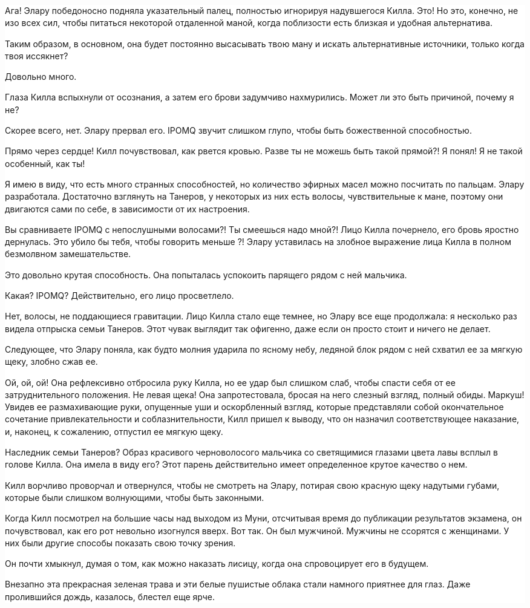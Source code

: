Ага! Элару победоносно подняла указательный палец, полностью игнорируя надувшегося Килла. Это! Но это, конечно, не изо всех сил, чтобы питаться некоторой отдаленной маной, когда поблизости есть близкая и удобная альтернатива.

Таким образом, в основном, она будет постоянно высасывать твою ману и искать альтернативные источники, только когда твоя иссякнет?

Довольно много.

Глаза Килла вспыхнули от осознания, а затем его брови задумчиво нахмурились. Может ли это быть причиной, почему я не?

Скорее всего, нет. Элару прервал его. IPOMQ звучит слишком глупо, чтобы быть божественной способностью.

Прямо через сердце! Килл почувствовал, как рвется кровью. Разве ты не можешь быть такой прямой?! Я понял! Я не такой особенный, как ты!

Я имею в виду, что есть много странных способностей, но количество эфирных масел можно посчитать по пальцам. Элару разработала. Достаточно взглянуть на Танеров, у некоторых из них есть волосы, чувствительные к мане, поэтому они двигаются сами по себе, в зависимости от их настроения.

Вы сравниваете IPOMQ с непослушными волосами?! Ты смеешься надо мной?! Лицо Килла почернело, его бровь яростно дернулась. Это убило бы тебя, чтобы говорить меньше ?!
Элару уставилась на злобное выражение лица Килла в полном безмолвном замешательстве.

Это довольно крутая способность. Она попыталась успокоить парящего рядом с ней мальчика.

Какая? IPOMQ? Действительно, его лицо просветлело.

Нет, волосы, не поддающиеся гравитации. Лицо Килла стало еще темнее, но Элару все еще продолжала: я несколько раз видела отпрыска семьи Танеров. Этот чувак выглядит так офигенно, даже если он просто стоит и ничего не делает.

Следующее, что Элару поняла, как будто молния ударила по ясному небу, ледяной блок рядом с ней схватил ее за мягкую щеку, злобно сжав ее.

Ой, ой, ой! Она рефлексивно отбросила руку Килла, но ее удар был слишком слаб, чтобы спасти себя от ее затруднительного положения. Не левая щека! Она запротестовала, бросая на него слезный взгляд, полный обиды. Маркуш!
Увидев ее размахивающие руки, опущенные уши и оскорбленный взгляд, которые представляли собой окончательное сочетание привлекательности и соблазнительности, Килл пришел к выводу, что он назначил соответствующее наказание, и, наконец, к сожалению, отпустил ее мягкую щеку.

Наследник семьи Танеров? Образ красивого черноволосого мальчика со светящимися глазами цвета лавы всплыл в голове Килла. Она имела в виду его? Этот парень действительно имеет определенное крутое качество о нем.

Килл ворчливо проворчал и отвернулся, чтобы не смотреть на Элару, потирая свою красную щеку надутыми губами, которые были слишком волнующими, чтобы быть законными.

Когда Килл посмотрел на большие часы над выходом из Муни, отсчитывая время до публикации результатов экзамена, он почувствовал, как его рот невольно изогнулся вверх. Вот так. Он был мужчиной. Мужчины не ссорятся с женщинами. У них были другие способы показать свою точку зрения.

Он почти хмыкнул, думая о том, как можно наказать лисицу, когда она спровоцирует его в будущем.

Внезапно эта прекрасная зеленая трава и эти белые пушистые облака стали намного приятнее для глаз. Даже пролившийся дождь, казалось, блестел еще ярче.
